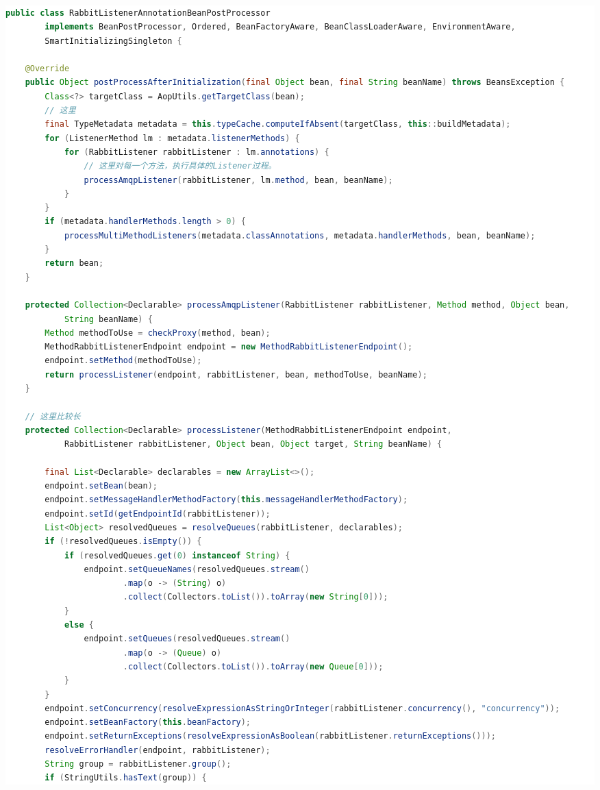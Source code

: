 ```java
public class RabbitListenerAnnotationBeanPostProcessor
		implements BeanPostProcessor, Ordered, BeanFactoryAware, BeanClassLoaderAware, EnvironmentAware,
		SmartInitializingSingleton {

	@Override
	public Object postProcessAfterInitialization(final Object bean, final String beanName) throws BeansException {
		Class<?> targetClass = AopUtils.getTargetClass(bean);
        // 这里
		final TypeMetadata metadata = this.typeCache.computeIfAbsent(targetClass, this::buildMetadata);
		for (ListenerMethod lm : metadata.listenerMethods) {
			for (RabbitListener rabbitListener : lm.annotations) {
                // 这里对每一个方法，执行具体的Listener过程。
				processAmqpListener(rabbitListener, lm.method, bean, beanName);
			}
		}
		if (metadata.handlerMethods.length > 0) {
			processMultiMethodListeners(metadata.classAnnotations, metadata.handlerMethods, bean, beanName);
		}
		return bean;
	}

	protected Collection<Declarable> processAmqpListener(RabbitListener rabbitListener, Method method, Object bean,
			String beanName) {
		Method methodToUse = checkProxy(method, bean);
		MethodRabbitListenerEndpoint endpoint = new MethodRabbitListenerEndpoint();
		endpoint.setMethod(methodToUse);
		return processListener(endpoint, rabbitListener, bean, methodToUse, beanName);
	}

    // 这里比较长
    protected Collection<Declarable> processListener(MethodRabbitListenerEndpoint endpoint,
			RabbitListener rabbitListener, Object bean, Object target, String beanName) {

		final List<Declarable> declarables = new ArrayList<>();
		endpoint.setBean(bean);
		endpoint.setMessageHandlerMethodFactory(this.messageHandlerMethodFactory);
		endpoint.setId(getEndpointId(rabbitListener));
		List<Object> resolvedQueues = resolveQueues(rabbitListener, declarables);
		if (!resolvedQueues.isEmpty()) {
			if (resolvedQueues.get(0) instanceof String) {
				endpoint.setQueueNames(resolvedQueues.stream()
						.map(o -> (String) o)
						.collect(Collectors.toList()).toArray(new String[0]));
			}
			else {
				endpoint.setQueues(resolvedQueues.stream()
						.map(o -> (Queue) o)
						.collect(Collectors.toList()).toArray(new Queue[0]));
			}
		}
		endpoint.setConcurrency(resolveExpressionAsStringOrInteger(rabbitListener.concurrency(), "concurrency"));
		endpoint.setBeanFactory(this.beanFactory);
		endpoint.setReturnExceptions(resolveExpressionAsBoolean(rabbitListener.returnExceptions()));
		resolveErrorHandler(endpoint, rabbitListener);
		String group = rabbitListener.group();
		if (StringUtils.hasText(group)) {
```